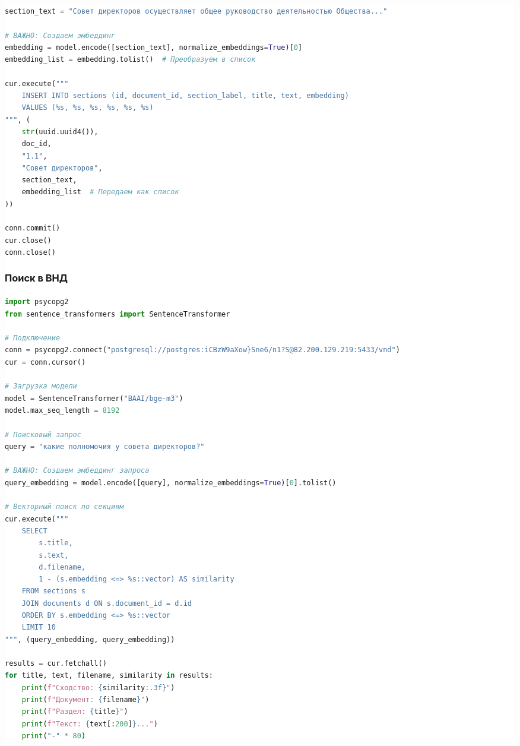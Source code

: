 ```python
section_text = "Совет директоров осуществляет общее руководство деятельностью Общества..."

# ВАЖНО: Создаем эмбеддинг
embedding = model.encode([section_text], normalize_embeddings=True)[0]
embedding_list = embedding.tolist()  # Преобразуем в список

cur.execute("""
    INSERT INTO sections (id, document_id, section_label, title, text, embedding)
    VALUES (%s, %s, %s, %s, %s, %s)
""", (
    str(uuid.uuid4()),
    doc_id,
    "1.1",
    "Совет директоров",
    section_text,
    embedding_list  # Передаем как список
))

conn.commit()
cur.close()
conn.close()
```

### Поиск в ВНД

```python
import psycopg2
from sentence_transformers import SentenceTransformer

# Подключение
conn = psycopg2.connect("postgresql://postgres:iCBzW9aXow}Sne6/n1?S@82.200.129.219:5433/vnd")
cur = conn.cursor()

# Загрузка модели
model = SentenceTransformer("BAAI/bge-m3")
model.max_seq_length = 8192

# Поисковый запрос
query = "какие полномочия у совета директоров?"

# ВАЖНО: Создаем эмбеддинг запроса
query_embedding = model.encode([query], normalize_embeddings=True)[0].tolist()

# Векторный поиск по секциям
cur.execute("""
    SELECT 
        s.title,
        s.text,
        d.filename,
        1 - (s.embedding <=> %s::vector) AS similarity
    FROM sections s
    JOIN documents d ON s.document_id = d.id
    ORDER BY s.embedding <=> %s::vector
    LIMIT 10
""", (query_embedding, query_embedding))

results = cur.fetchall()
for title, text, filename, similarity in results:
    print(f"Сходство: {similarity:.3f}")
    print(f"Документ: {filename}")
    print(f"Раздел: {title}")
    print(f"Текст: {text[:200]}...")
    print("-" * 80)
```